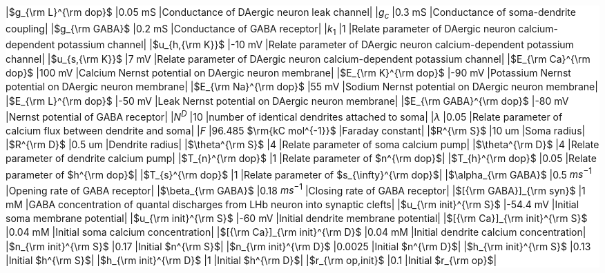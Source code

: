 |$g_{\rm L}^{\rm dop}$              |0.05 mS                        |Conductance of DAergic neuron leak channel|
|$g_c$                              |0.3 mS                         |Conductance of soma-dendrite coupling|
|$g_{\rm GABA}$                     |0.2 mS                         |Conductance of GABA receptor|
|$k_1$                              |1                              |Relate parameter of DAergic neuron calcium-dependent potassium channel|
|$u_{h,{\rm K}}$                    |-10 mV                         |Relate parameter of DAergic neuron calcium-dependent potassium channel|
|$u_{s,{\rm K}}$                    |7 mV                           |Relate parameter of DAergic neuron calcium-dependent potassium channel|
|$E_{\rm Ca}^{\rm dop}$             |100 mV                         |Calcium Nernst potential on DAergic neuron membrane|
|$E_{\rm K}^{\rm dop}$              |-90 mV                         |Potassium Nernst potential on DAergic neuron membrane|
|$E_{\rm Na}^{\rm dop}$             |55 mV                          |Sodium Nernst potential on DAergic neuron membrane|
|$E_{\rm L}^{\rm dop}$              |-50 mV                         |Leak Nernst potential on DAergic neuron membrane|
|$E_{\rm GABA}^{\rm dop}$           |-80 mV                         |Nernst potential of GABA receptor|
|$N^D$                              |10                             |number of identical dendrites attached to soma|
|$\lambda$                          |0.05                           |Relate parameter of calcium flux between dendrite and soma|
|$F$                                |96.485 $\rm{kC mol^{-1}}$      |Faraday constant|
|$R^{\rm S}$                        |10 um                          |Soma radius|
|$R^{\rm D}$                        |0.5 um                         |Dendrite radius|
|$\theta^{\rm S}$                   |4                              |Relate parameter of soma calcium pump|
|$\theta^{\rm D}$                   |4                              |Relate parameter of dendrite calcium pump|
|$T_{n}^{\rm dop}$                  |1                              |Relate parameter of $n^{\rm dop}$|
|$T_{h}^{\rm dop}$                  |0.05                           |Relate parameter of $h^{\rm dop}$|
|$T_{s}^{\rm dop}$                  |1                              |Relate parameter of $s_{\infty}^{\rm dop}$|
|$\alpha_{\rm GABA}$                |0.5 $ms^{-1}$                  |Opening rate of GABA receptor|
|$\beta_{\rm GABA}$                 |0.18 $ms^{-1}$                 |Closing rate of GABA receptor|
|$[{\rm GABA}]_{\rm syn}$           |1 mM                           |GABA concentration of quantal discharges from LHb neuron into synaptic clefts|
|$u_{\rm init}^{\rm S}$             |-54.4 mV                       |Initial soma membrane potential|
|$u_{\rm init}^{\rm S}$             |-60 mV                         |Initial dendrite membrane potential|
|$[{\rm Ca}]_{\rm init}^{\rm S}$    |0.04 mM                        |Initial soma calcium concentration|
|$[{\rm Ca}]_{\rm init}^{\rm D}$    |0.04 mM                        |Initial dendrite calcium concentration|
|$n_{\rm init}^{\rm S}$             |0.17                           |Initial $n^{\rm S}$|
|$n_{\rm init}^{\rm D}$             |0.0025                         |Initial $n^{\rm D}$|
|$h_{\rm init}^{\rm S}$             |0.13                           |Initial $h^{\rm S}$|
|$h_{\rm init}^{\rm D}$             |1                              |Initial $h^{\rm D}$|
|$r_{\rm op,init}$                  |0.1                            |Initial $r_{\rm op}$|
